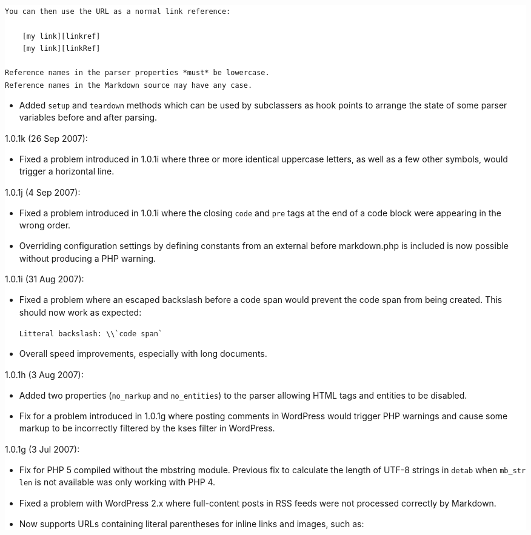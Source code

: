 	You can then use the URL as a normal link reference:
	
		[my link][linkref]	
		[my link][linkRef]

	Reference names in the parser properties *must* be lowercase.
	Reference names in the Markdown source may have any case.

*	Added `setup` and `teardown` methods which can be used by subclassers
	as hook points to arrange the state of some parser variables before and 
	after parsing.


1.0.1k (26 Sep 2007):

*	Fixed a problem introduced in 1.0.1i where three or more identical
	uppercase letters, as well as a few other symbols, would trigger
	a horizontal line.


1.0.1j (4 Sep 2007):

*	Fixed a problem introduced in 1.0.1i where the closing `code` and 
	`pre` tags at the end of a code block were appearing in the wrong 
	order.

*	Overriding configuration settings by defining constants from an 
	external before markdown.php is included is now possible without 
	producing a PHP warning.


1.0.1i (31 Aug 2007):

*	Fixed a problem where an escaped backslash before a code span 
	would prevent the code span from being created. This should now
	work as expected:
	
		Litteral backslash: \\`code span`

*	Overall speed improvements, especially with long documents.


1.0.1h (3 Aug 2007):

*	Added two properties (`no_markup` and `no_entities`) to the parser 
	allowing HTML tags and entities to be disabled.

*	Fix for a problem introduced in 1.0.1g where posting comments in 
	WordPress would trigger PHP warnings and cause some markup to be 
	incorrectly filtered by the kses filter in WordPress.


1.0.1g (3 Jul 2007):

*	Fix for PHP 5 compiled without the mbstring module. Previous fix to 
	calculate the length of UTF-8 strings in `detab` when `mb_strlen` is 
	not available was only working with PHP 4.

*	Fixed a problem with WordPress 2.x where full-content posts in RSS feeds 
	were not processed correctly by Markdown.

*	Now supports URLs containing literal parentheses for inline links 
	and images, such as:


 [wp]: http://wordpress.org/
 [bb]: http://www.bblog.com/
 [tx]: http://www.textism.com/tools/textile/
 [tp]: http://www.textpattern.com/
 [psp]: http://michelf.com/projects/php-smartypants/
 [Pivot]: http://pivotlog.net/
  [sm]: http://smarty.php.net/
 [half]: http://babelmark.bobtfish.net/?markdown=This+is+%5Bmy+website%5D.%0D%0A%09%09%0D%0A%5Bmy+website%5D%3A+http%3A%2F%2Fexample.com%2F%0D%0A&src=1&dest=2